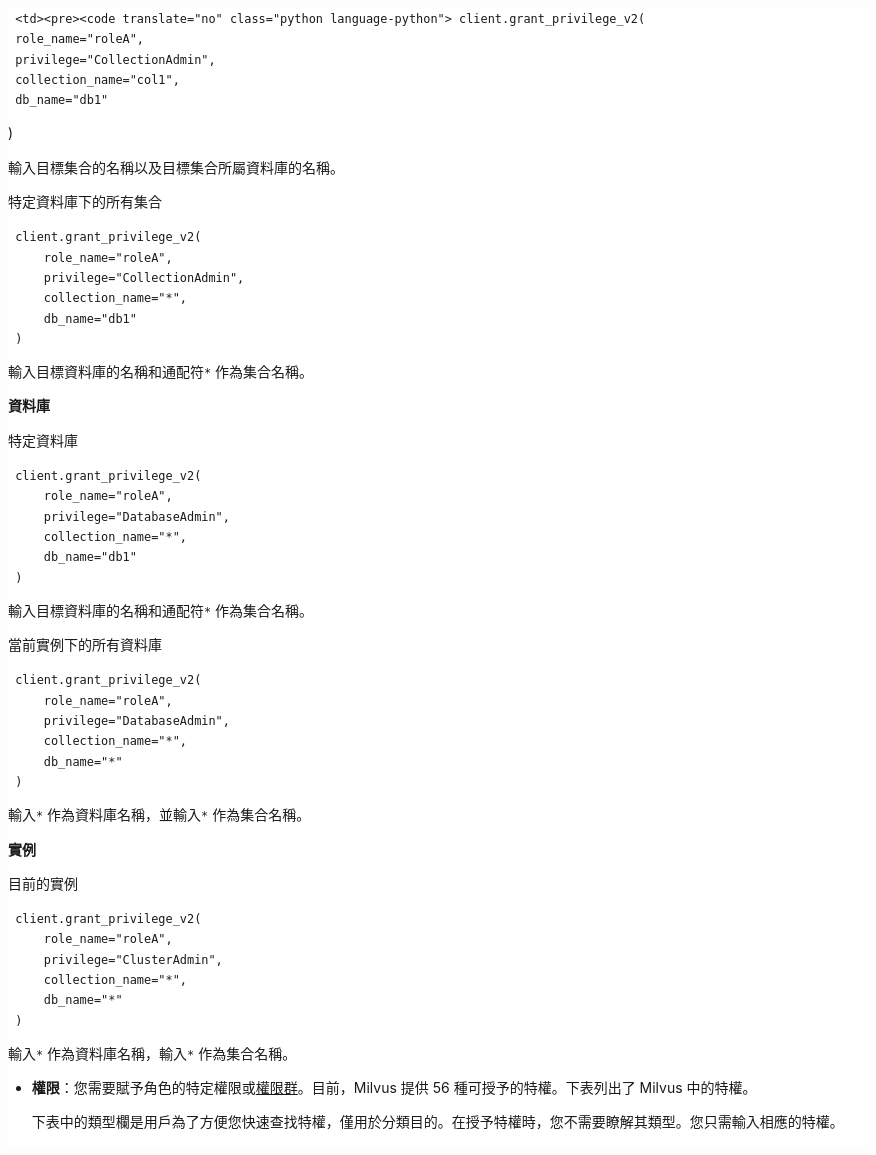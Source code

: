      <td><pre><code translate="no" class="python language-python"> client.grant_privilege_v2(
     role_name="roleA", 
     privilege="CollectionAdmin",
     collection_name="col1", 
     db_name="db1"
 )
</code></pre></td>
     <td><p>輸入目標集合的名稱以及目標集合所屬資料庫的名稱。</p></td>
   </tr>
   <tr>
     <td><p>特定資料庫下的所有集合</p></td>
     <td><pre><code translate="no" class="python language-python"> client.grant_privilege_v2(
     role_name="roleA", 
     privilege="CollectionAdmin",
     collection_name="*", 
     db_name="db1"
 )
</code></pre></td>
     <td><p>輸入目標資料庫的名稱和通配符<code translate="no">*</code> 作為集合名稱。</p></td>
   </tr>
   <tr>
     <td rowspan="2"><p><strong>資料庫</strong></p></td>
     <td><p>特定資料庫</p></td>
     <td><pre><code translate="no" class="python language-python"> client.grant_privilege_v2(
     role_name="roleA", 
     privilege="DatabaseAdmin", 
     collection_name="*", 
     db_name="db1"
 )
</code></pre></td>
     <td><p>輸入目標資料庫的名稱和通配符<code translate="no">*</code> 作為集合名稱。</p></td>
   </tr>
   <tr>
     <td><p>當前實例下的所有資料庫</p></td>
     <td><pre><code translate="no" class="python language-python"> client.grant_privilege_v2(
     role_name="roleA", 
     privilege="DatabaseAdmin", 
     collection_name="*", 
     db_name="*"
 )
</code></pre></td>
     <td><p>輸入<code translate="no">*</code> 作為資料庫名稱，並輸入<code translate="no">*</code> 作為集合名稱。</p></td>
   </tr>
   <tr>
     <td><p><strong>實例</strong></p></td>
     <td><p>目前的實例</p></td>
     <td><pre><code translate="no" class="python language-python"> client.grant_privilege_v2(
     role_name="roleA", 
     privilege="ClusterAdmin", 
     collection_name="*", 
     db_name="*"
 )
</code></pre></td>
     <td><p>輸入<code translate="no">*</code> 作為資料庫名稱，輸入<code translate="no">*</code> 作為集合名稱。</p></td>
   </tr>
</table>
<ul>
<li><p><strong>權限</strong>：您需要賦予角色的特定權限或<a href="/docs/zh-hant/v2.5.x/privilege_group.md">權限群</a>。目前，Milvus 提供 56 種可授予的特權。下表列出了 Milvus 中的特權。</p>
<p><div class="alert note"></p>
<p>下表中的類型欄是用戶為了方便您快速查找特權，僅用於分類目的。在授予特權時，您不需要瞭解其類型。您只需輸入相應的特權。</p>
<p></div></p>
<p><table>
<tr>